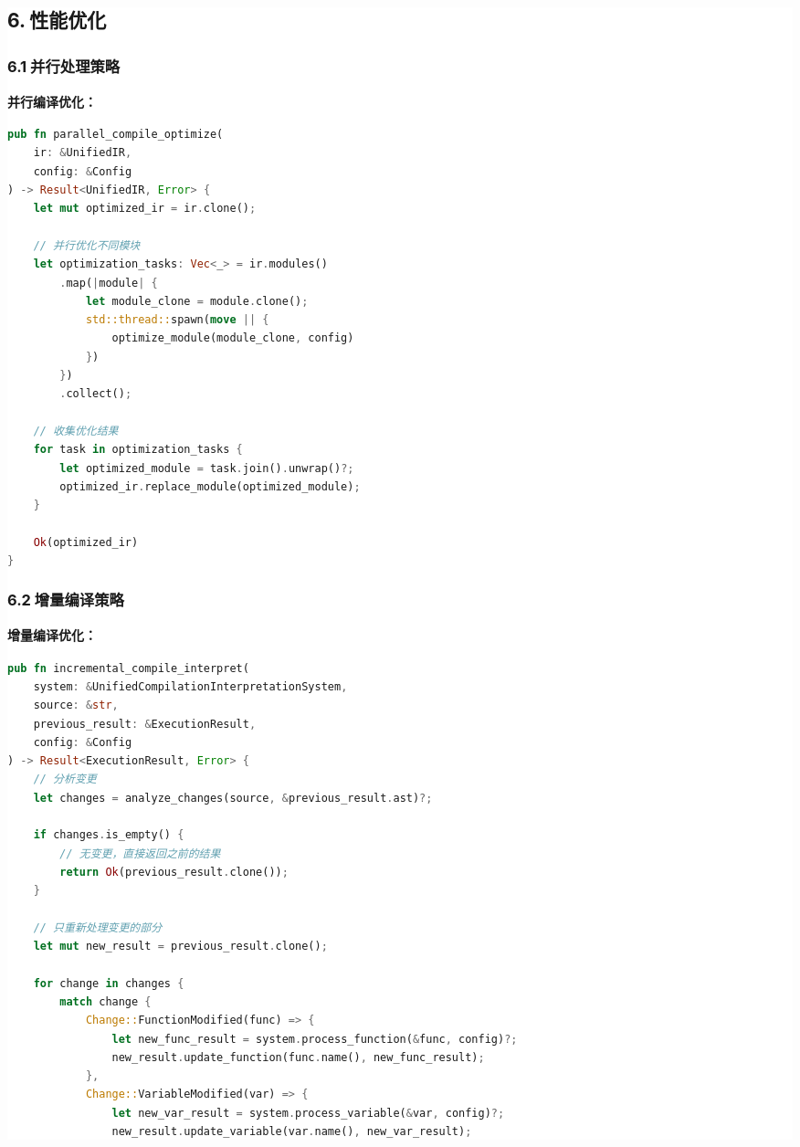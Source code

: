 ## 6. 性能优化

### 6.1 并行处理策略

**并行编译优化：**

```rust
pub fn parallel_compile_optimize(
    ir: &UnifiedIR,
    config: &Config
) -> Result<UnifiedIR, Error> {
    let mut optimized_ir = ir.clone();
    
    // 并行优化不同模块
    let optimization_tasks: Vec<_> = ir.modules()
        .map(|module| {
            let module_clone = module.clone();
            std::thread::spawn(move || {
                optimize_module(module_clone, config)
            })
        })
        .collect();
    
    // 收集优化结果
    for task in optimization_tasks {
        let optimized_module = task.join().unwrap()?;
        optimized_ir.replace_module(optimized_module);
    }
    
    Ok(optimized_ir)
}
```

### 6.2 增量编译策略

**增量编译优化：**

```rust
pub fn incremental_compile_interpret(
    system: &UnifiedCompilationInterpretationSystem,
    source: &str,
    previous_result: &ExecutionResult,
    config: &Config
) -> Result<ExecutionResult, Error> {
    // 分析变更
    let changes = analyze_changes(source, &previous_result.ast)?;
    
    if changes.is_empty() {
        // 无变更，直接返回之前的结果
        return Ok(previous_result.clone());
    }
    
    // 只重新处理变更的部分
    let mut new_result = previous_result.clone();
    
    for change in changes {
        match change {
            Change::FunctionModified(func) => {
                let new_func_result = system.process_function(&func, config)?;
                new_result.update_function(func.name(), new_func_result);
            },
            Change::VariableModified(var) => {
                let new_var_result = system.process_variable(&var, config)?;
                new_result.update_variable(var.name(), new_var_result);
```
